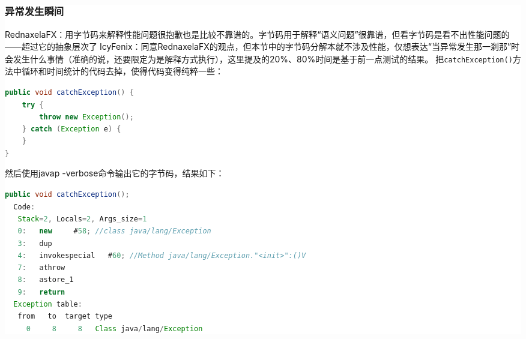 ### 异常发生瞬间
RednaxelaFX：用字节码来解释性能问题很抱歉也是比较不靠谱的。字节码用于解释“语义问题”很靠谱，但看字节码是看不出性能问题的——超过它的抽象层次了
	IcyFenix：同意RednaxelaFX的观点，但本节中的字节码分解本就不涉及性能，仅想表达“当异常发生那一刹那”时会发生什么事情（准确的说，还要限定为是解释方式执行），这里提及的20%、80%时间是基于前一点测试的结果。
 	把`catchException()`方法中循环和时间统计的代码去掉，使得代码变得纯粹一些：
```java
public void catchException() {
	try {
		throw new Exception();
	} catch (Exception e) {
	}
}
```
然后使用javap -verbose命令输出它的字节码，结果如下：
```java
public void catchException();
  Code:
   Stack=2, Locals=2, Args_size=1
   0:   new     #58; //class java/lang/Exception
   3:   dup
   4:   invokespecial   #60; //Method java/lang/Exception."<init>":()V
   7:   athrow
   8:   astore_1
   9:   return
  Exception table:
   from   to  target type
     0     8     8   Class java/lang/Exception
```

